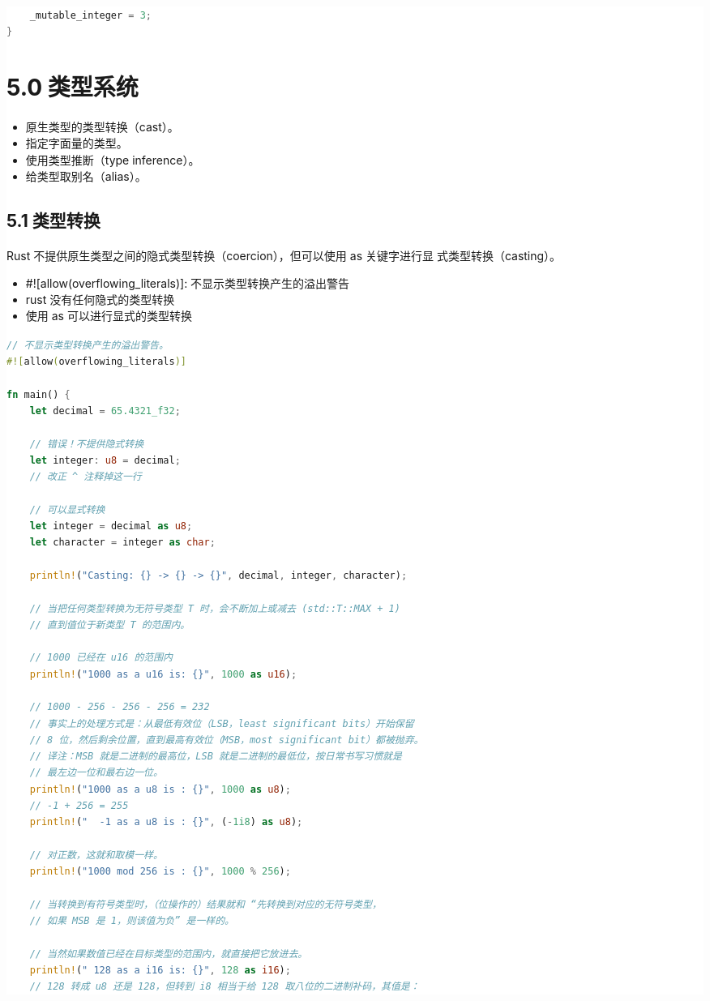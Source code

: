 ```rust
    _mutable_integer = 3;
}


```


# 5.0 类型系统

- 原生类型的类型转换（cast）。
- 指定字面量的类型。
- 使用类型推断（type inference）。
- 给类型取别名（alias）。


## 5.1 类型转换 

Rust 不提供原生类型之间的隐式类型转换（coercion），但可以使用 as 关键字进行显 式类型转换（casting）。

- #![allow(overflowing_literals)]: 不显示类型转换产生的溢出警告
- rust 没有任何隐式的类型转换
- 使用 as 可以进行显式的类型转换

```rust
// 不显示类型转换产生的溢出警告。
#![allow(overflowing_literals)]

fn main() {
    let decimal = 65.4321_f32;

    // 错误！不提供隐式转换
    let integer: u8 = decimal;
    // 改正 ^ 注释掉这一行

    // 可以显式转换
    let integer = decimal as u8;
    let character = integer as char;

    println!("Casting: {} -> {} -> {}", decimal, integer, character);

    // 当把任何类型转换为无符号类型 T 时，会不断加上或减去 (std::T::MAX + 1)
    // 直到值位于新类型 T 的范围内。

    // 1000 已经在 u16 的范围内
    println!("1000 as a u16 is: {}", 1000 as u16);

    // 1000 - 256 - 256 - 256 = 232
    // 事实上的处理方式是：从最低有效位（LSB，least significant bits）开始保留
    // 8 位，然后剩余位置，直到最高有效位（MSB，most significant bit）都被抛弃。
    // 译注：MSB 就是二进制的最高位，LSB 就是二进制的最低位，按日常书写习惯就是
    // 最左边一位和最右边一位。
    println!("1000 as a u8 is : {}", 1000 as u8);
    // -1 + 256 = 255
    println!("  -1 as a u8 is : {}", (-1i8) as u8);

    // 对正数，这就和取模一样。
    println!("1000 mod 256 is : {}", 1000 % 256);

    // 当转换到有符号类型时，（位操作的）结果就和 “先转换到对应的无符号类型，
    // 如果 MSB 是 1，则该值为负” 是一样的。

    // 当然如果数值已经在目标类型的范围内，就直接把它放进去。
    println!(" 128 as a i16 is: {}", 128 as i16);
    // 128 转成 u8 还是 128，但转到 i8 相当于给 128 取八位的二进制补码，其值是：
```